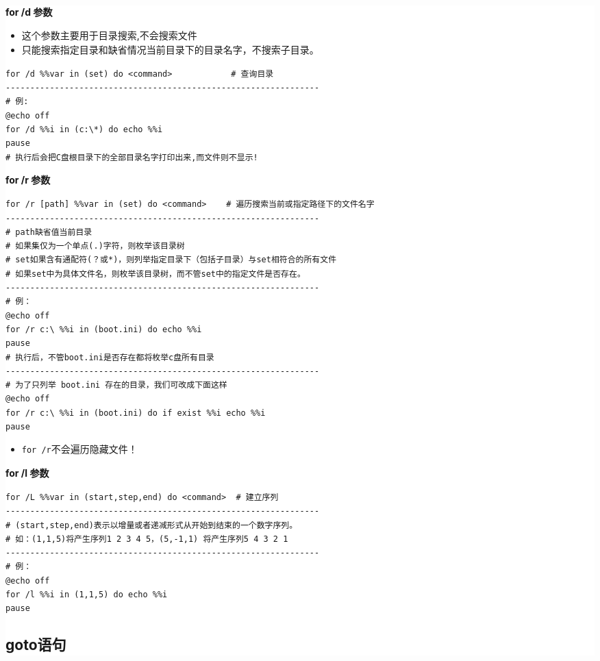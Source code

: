 **for /d 参数**

- 这个参数主要用于目录搜索,不会搜索文件
- 只能搜索指定目录和缺省情况当前目录下的目录名字，不搜索子目录。

```shell
for /d %%var in (set) do <command>            # 查询目录
----------------------------------------------------------------
# 例:
@echo off
for /d %%i in (c:\*) do echo %%i
pause
# 执行后会把C盘根目录下的全部目录名字打印出来,而文件则不显示!
```

**for /r 参数**

```shell
for /r [path] %%var in (set) do <command>    # 遍历搜索当前或指定路径下的文件名字
----------------------------------------------------------------
# path缺省值当前目录
# 如果集仅为一个单点(.)字符，则枚举该目录树
# set如果含有通配符(？或*)，则列举指定目录下（包括子目录）与set相符合的所有文件
# 如果set中为具体文件名，则枚举该目录树，而不管set中的指定文件是否存在。
----------------------------------------------------------------
# 例：
@echo off
for /r c:\ %%i in (boot.ini) do echo %%i
pause
# 执行后，不管boot.ini是否存在都将枚举c盘所有目录
----------------------------------------------------------------
# 为了只列举 boot.ini 存在的目录，我们可改成下面这样
@echo off
for /r c:\ %%i in (boot.ini) do if exist %%i echo %%i
pause
```

- `for /r`不会遍历隐藏文件！

**for /l 参数**

```shell
for /L %%var in (start,step,end) do <command>  # 建立序列
----------------------------------------------------------------
# (start,step,end)表示以增量或者递减形式从开始到结束的一个数字序列。
# 如：(1,1,5)将产生序列1 2 3 4 5，(5,-1,1) 将产生序列5 4 3 2 1
----------------------------------------------------------------
# 例：
@echo off
for /l %%i in (1,1,5) do echo %%i
pause
```

## goto语句
